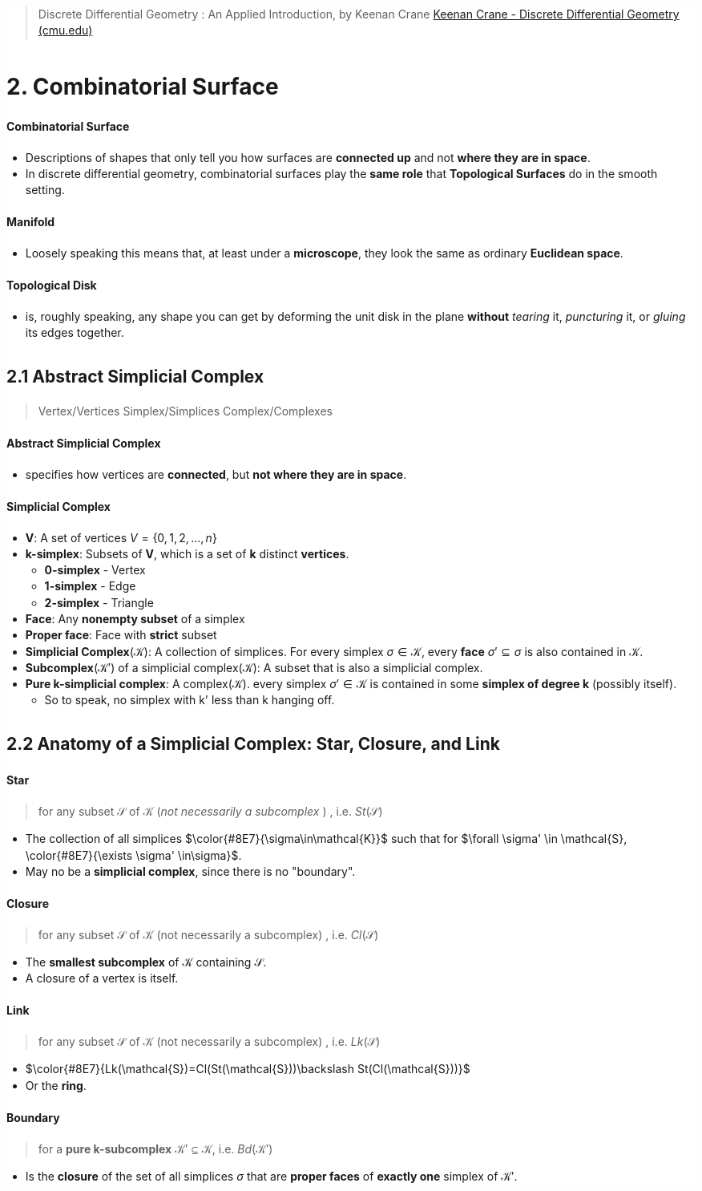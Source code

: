 > Discrete Differential Geometry : An Applied Introduction, by Keenan Crane
> [Keenan Crane - Discrete Differential Geometry (cmu.edu)](https://www.cs.cmu.edu/~kmcrane/Projects/DDG/)
# 2. Combinatorial Surface
#### **Combinatorial Surface**
- Descriptions of shapes that only tell you how surfaces are **connected up** and not **where they are in space**. 
-  In discrete differential geometry, combinatorial surfaces play the **same role** that **Topological Surfaces** do in the smooth setting.
#### **Manifold**
- Loosely speaking this means that, at least under a **microscope**, they look the same as ordinary **Euclidean space**.
#### **Topological Disk**
- is, roughly speaking, any shape you can get by deforming the unit disk in the plane **without** *tearing* it, *puncturing* it, or *gluing* its edges together.
## 2.1 Abstract Simplicial Complex
> Vertex/Vertices  Simplex/Simplices  Complex/Complexes
#### **Abstract Simplicial Complex**
- specifies how vertices are **connected**, but **not where they are in space**.
#### **Simplicial Complex**
- **V**: A set of vertices $V=\{0,1,2,\dots,n\}$
- **k-simplex**: Subsets of **V**, which is a set of **k** distinct **vertices**.
	- **0-simplex** - Vertex
	- **1-simplex** - Edge
	- **2-simplex** - Triangle
- **Face**: Any **nonempty subset** of a simplex
- **Proper face**: Face with **strict** subset
- **Simplicial Complex**($\mathcal{K}$):  A collection of simplices. For every simplex $\sigma\in\mathcal{K}$, every **face** $\sigma'\subseteq\sigma$ is also contained in $\mathcal{K}$.
- **Subcomplex**($\mathcal{K}'$) of a simplicial complex($\mathcal{K}$): A subset that is also a simplicial complex.
- **Pure k-simplicial complex**: A complex($\mathcal{K}$). every simplex $\sigma'\in\mathcal{K}$ is contained in some **simplex of degree k** (possibly itself).
	- So to speak, no simplex with k' less than k hanging off.
## 2.2 Anatomy of a Simplicial Complex: Star, Closure, and Link
#### **Star**
> for any subset $\mathcal S$ of $\mathcal K$ (*not necessarily a subcomplex* ) , i.e. $St(\mathcal S)$
- The collection of all simplices $\color{#8E7}{\sigma\in\mathcal{K}}$ such that for $\forall \sigma' \in \mathcal{S}, \color{#8E7}{\exists \sigma' \in\sigma}$.
- May no be a **simplicial complex**, since there is no "boundary".
#### **Closure**
> for any subset $\mathcal S$ of $\mathcal K$ (not necessarily a subcomplex) , i.e. $Cl(\mathcal S)$
- The **smallest subcomplex** of $\mathcal{K}$ containing $\mathcal S$.
- A closure of a vertex is itself.
#### **Link**
> for any subset $\mathcal S$ of $\mathcal K$ (not necessarily a subcomplex) , i.e. $Lk(\mathcal S)$
- $\color{#8E7}{Lk(\mathcal{S})=Cl(St(\mathcal{S}))\backslash St(Cl(\mathcal{S}))}$
- Or the **ring**.
#### **Boundary**
> for a **pure k-subcomplex** $\mathcal{K}' \subseteq \mathcal{K}$, i.e. $Bd(\mathcal{K}')$
- Is the **closure** of the set of all simplices $\sigma$ that are **proper faces** of **exactly one** simplex of $\mathcal{K}'$.